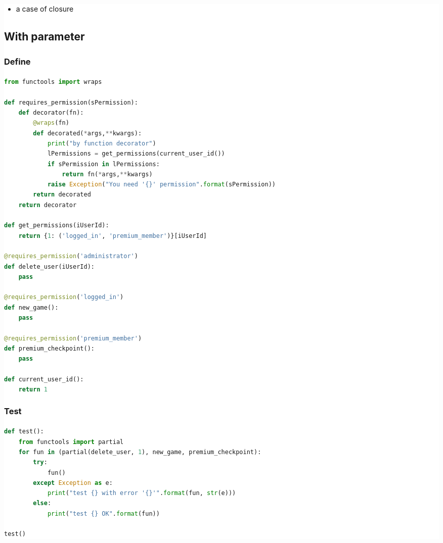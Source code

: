 - a case of closure

## With parameter

### Define


```python
from functools import wraps

def requires_permission(sPermission):                            
    def decorator(fn):
        @wraps(fn)
        def decorated(*args,**kwargs):       
            print("by function decorator")
            lPermissions = get_permissions(current_user_id())     
            if sPermission in lPermissions:                       
                return fn(*args,**kwargs)                         
            raise Exception("You need '{}' permission".format(sPermission))                  
        return decorated                                          
    return decorator       

def get_permissions(iUserId):
    return {1: ('logged_in', 'premium_member')}[iUserId]
                         
@requires_permission('administrator')
def delete_user(iUserId):
    pass

@requires_permission('logged_in')
def new_game():
    pass

@requires_permission('premium_member')
def premium_checkpoint():
    pass

def current_user_id():
    return 1
```

### Test


```python
def test():
    from functools import partial
    for fun in (partial(delete_user, 1), new_game, premium_checkpoint):
        try:
            fun()
        except Exception as e:
            print("test {} with error '{}'".format(fun, str(e)))
        else:
            print("test {} OK".format(fun))

test()
```
